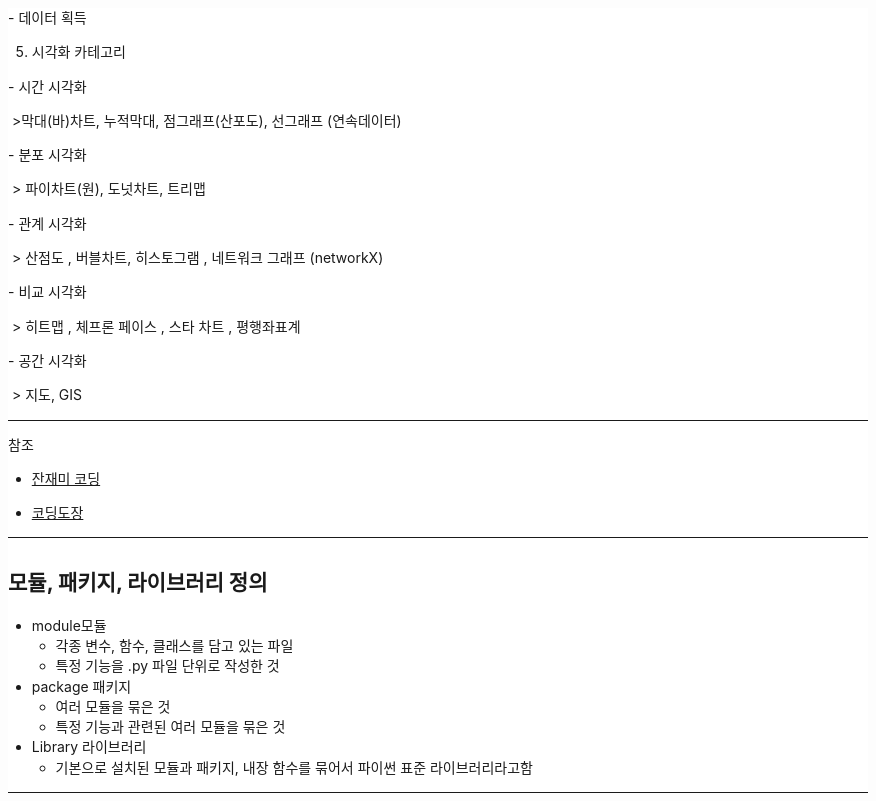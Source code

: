  \- 데이터 획득

 

 

 

5. 시각화 카테고리 

 \- 시간 시각화 

​     \>막대(바)차트, 누적막대, 점그래프(산포도), 선그래프 (연속데이터)

 \- 분포 시각화 

​     \> 파이차트(원), 도넛차트, 트리맵

 \- 관계 시각화 

​     \> 산점도 , 버블차트, 히스토그램 , 네트워크 그래프 (networkX)

 \- 비교 시각화

​    \> 히트맵 , 체프론 페이스 , 스타 차트 , 평행좌표계

 \- 공간 시각화

​    \> 지도, GIS

 





---

참조 

- [잔재미 코딩](https://www.fun-coding.org/crawl_basic2.html)

- [코딩도장](https://dojang.io/mod/page/view.php?id=2441)

  

---



## **모듈, 패키지, 라이브러리 정의**

- module모듈
  - 각종 변수, 함수, 클래스를 담고 있는 파일
  - 특정 기능을 .py 파일 단위로 작성한 것
- package 패키지
  - 여러 모듈을 묶은 것
  - 특정 기능과 관련된 여러 모듈을 묶은 것
- Library 라이브러리
  - 기본으로 설치된 모듈과 패키지, 내장 함수를 묶어서 파이썬 표준 라이브러리라고함



------


